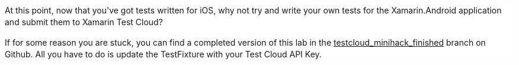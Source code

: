 At this point, now that you've got tests written for iOS, why not try and write your own tests for the Xamarin.Android application and submit them to Xamarin Test Cloud?

If for some reason you are stuck, you can find a completed version of this lab in the [testcloud_minihack_finished](https://github.com/xamarin/evolve-2014-mini-hacks/tree/testcloud_minihack_finished/Test%20Cloud) branch on Github. All you have to do is update the TestFixture with your Test Cloud API Key.
